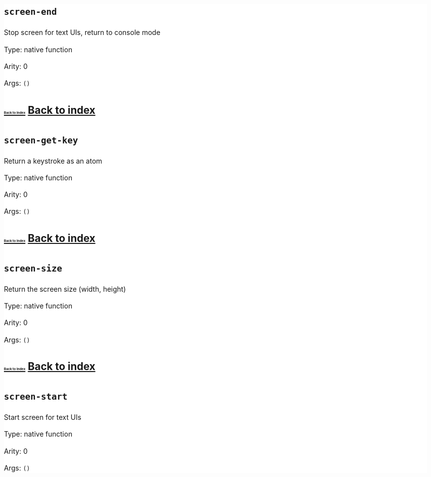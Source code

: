 ## <a id="screen-end"></a>`screen-end`

Stop screen for text UIs, return to console mode

Type: native function

Arity: 0 

Args: `()`



<a href="#api-index"><span style="font-size:5pt">Back to Index</span></a>
[Back to index](#api-index)
-----------------------------------------------------
		

## <a id="screen-get-key"></a>`screen-get-key`

Return a keystroke as an atom

Type: native function

Arity: 0 

Args: `()`



<a href="#api-index"><span style="font-size:5pt">Back to Index</span></a>
[Back to index](#api-index)
-----------------------------------------------------
		

## <a id="screen-size"></a>`screen-size`

Return the screen size (width, height)

Type: native function

Arity: 0 

Args: `()`



<a href="#api-index"><span style="font-size:5pt">Back to Index</span></a>
[Back to index](#api-index)
-----------------------------------------------------
		

## <a id="screen-start"></a>`screen-start`

Start screen for text UIs

Type: native function

Arity: 0 

Args: `()`
